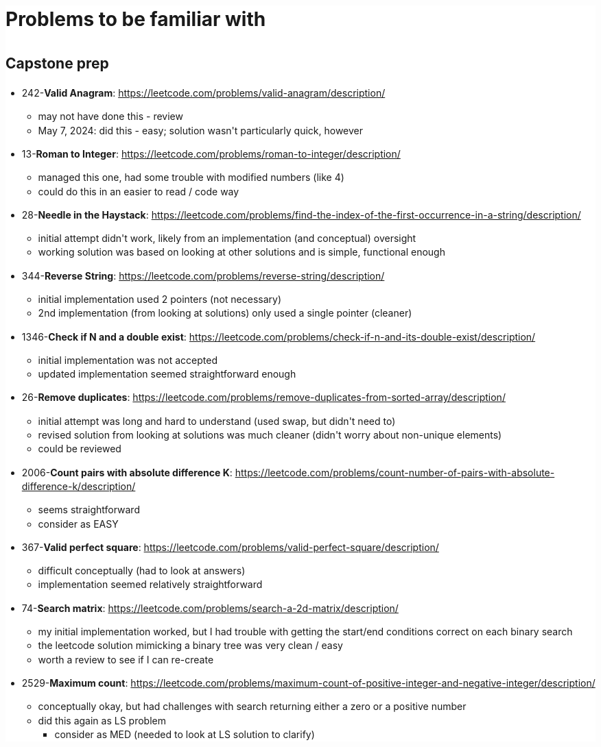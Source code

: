 # Problems to be familiar with

## Capstone prep
- 242-**Valid Anagram**: https://leetcode.com/problems/valid-anagram/description/
    - may not have done this - review
    - May 7, 2024:  did this - easy;  solution wasn't particularly quick, however


- 13-**Roman to Integer**: https://leetcode.com/problems/roman-to-integer/description/
    - managed this one, had some trouble with modified numbers (like 4)
    - could do this in an easier to read / code way


- 28-**Needle in the Haystack**: https://leetcode.com/problems/find-the-index-of-the-first-occurrence-in-a-string/description/
    - initial attempt didn't work, likely from an implementation (and conceptual) oversight
    - working solution was based on looking at other solutions and is simple, functional enough


- 344-**Reverse String**: https://leetcode.com/problems/reverse-string/description/
    - initial implementation used 2 pointers (not necessary)
    - 2nd implementation (from looking at solutions) only used a single pointer (cleaner)


- 1346-**Check if N and a double exist**: https://leetcode.com/problems/check-if-n-and-its-double-exist/description/
    - initial implementation was not accepted
    - updated implementation seemed straightforward enough


- 26-**Remove duplicates**: https://leetcode.com/problems/remove-duplicates-from-sorted-array/description/
    - initial attempt was long and hard to understand (used swap, but didn't need to)
    - revised solution from looking at solutions was much cleaner (didn't worry about non-unique elements)
    - could be reviewed

- 2006-**Count pairs with absolute difference K**: https://leetcode.com/problems/count-number-of-pairs-with-absolute-difference-k/description/
    - seems straightforward
    - consider as EASY

- 367-**Valid perfect square**: https://leetcode.com/problems/valid-perfect-square/description/
    - difficult conceptually (had to look at answers)
    - implementation seemed relatively straightforward


- 74-**Search matrix**: https://leetcode.com/problems/search-a-2d-matrix/description/
    - my initial implementation worked, but I had trouble with getting the start/end conditions correct on each binary search
    - the leetcode solution mimicking a binary tree was very clean / easy
    - worth a review to see if I can re-create


- 2529-**Maximum count**: https://leetcode.com/problems/maximum-count-of-positive-integer-and-negative-integer/description/
    - conceptually okay, but had challenges with search returning either a zero or a positive number
    - did this again as LS problem
      - consider as MED (needed to look at LS solution to clarify)
